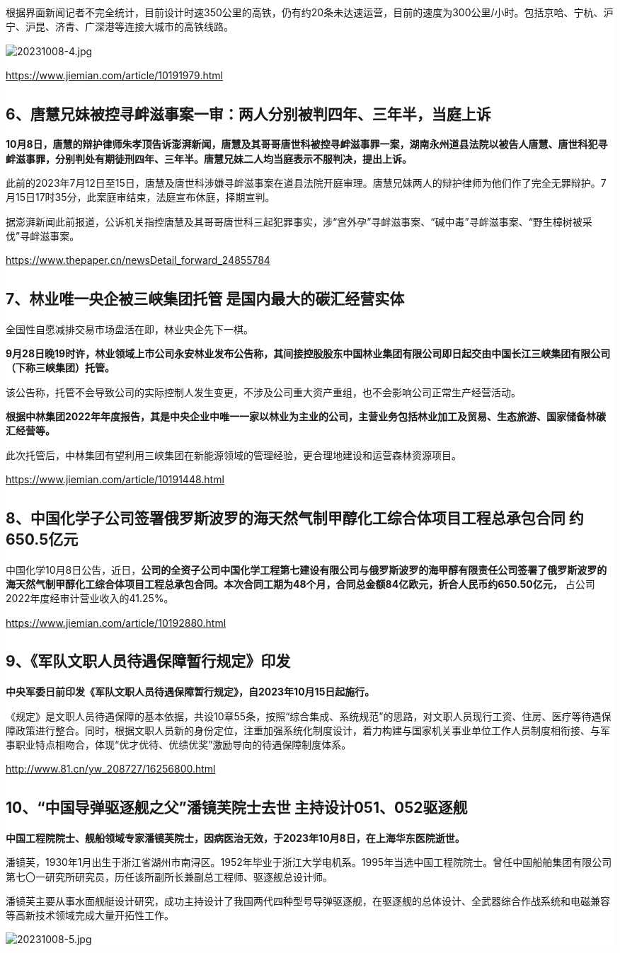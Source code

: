 根据界面新闻记者不完全统计，目前设计时速350公里的高铁，仍有约20条未达速运营，目前的速度为300公里/小时。包括京哈、宁杭、沪宁、沪昆、济青、广深港等连接大城市的高铁线路。

![20231008-4.jpg](https://img.bedtime.news/2023/10/08/6522b0b8e251d.png)

https://www.jiemian.com/article/10191979.html

## 6、唐慧兄妹被控寻衅滋事案一审：两人分别被判四年、三年半，当庭上诉

**10月8日，唐慧的辩护律师朱孝顶告诉澎湃新闻，唐慧及其哥哥唐世科被控寻衅滋事罪一案，湖南永州道县法院以被告人唐慧、唐世科犯寻衅滋事罪，分别判处有期徒刑四年、三年半。唐慧兄妹二人均当庭表示不服判决，提出上诉。**

此前的2023年7月12日至15日，唐慧及唐世科涉嫌寻衅滋事案在道县法院开庭审理。唐慧兄妹两人的辩护律师为他们作了完全无罪辩护。7月15日17时35分，此案庭审结束，法庭宣布休庭，择期宣判。

据澎湃新闻此前报道，公诉机关指控唐慧及其哥哥唐世科三起犯罪事实，涉“宫外孕”寻衅滋事案、“碱中毒”寻衅滋事案、“野生樟树被采伐”寻衅滋事案。

https://www.thepaper.cn/newsDetail_forward_24855784

## 7、林业唯一央企被三峡集团托管 是国内最大的碳汇经营实体

全国性自愿减排交易市场盘活在即，林业央企先下一棋。

**9月28日晚19时许，林业领域上市公司永安林业发布公告称，其间接控股股东中国林业集团有限公司即日起交由中国长江三峡集团有限公司（下称三峡集团）托管。**

该公告称，托管不会导致公司的实际控制人发生变更，不涉及公司重大资产重组，也不会影响公司正常生产经营活动。

**根据中林集团2022年年度报告，其是中央企业中唯一一家以林业为主业的公司，主营业务包括林业加工及贸易、生态旅游、国家储备林碳汇经营等。**

此次托管后，中林集团有望利用三峡集团在新能源领域的管理经验，更合理地建设和运营森林资源项目。

https://www.jiemian.com/article/10191448.html

## 8、中国化学子公司签署俄罗斯波罗的海天然气制甲醇化工综合体项目工程总承包合同 约650.5亿元

中国化学10月8日公告，近日，**公司的全资子公司中国化学工程第七建设有限公司与俄罗斯波罗的海甲醇有限责任公司签署了俄罗斯波罗的海天然气制甲醇化工综合体项目工程总承包合同。本次合同工期为48个月，合同总金额84亿欧元，折合人民币约650.50亿元，** 占公司2022年度经审计营业收入的41.25%。

https://www.jiemian.com/article/10192880.html

## 9、《军队文职人员待遇保障暂行规定》印发

**中央军委日前印发《军队文职人员待遇保障暂行规定》，自2023年10月15日起施行。**

《规定》是文职人员待遇保障的基本依据，共设10章55条，按照“综合集成、系统规范”的思路，对文职人员现行工资、住房、医疗等待遇保障政策进行整合。同时，根据文职人员新的身份定位，注重加强系统化制度设计，着力构建与国家机关事业单位工作人员制度相衔接、与军事职业特点相吻合，体现“优才优待、优绩优奖”激励导向的待遇保障制度体系。

http://www.81.cn/yw_208727/16256800.html

## 10、“中国导弹驱逐舰之父”潘镜芙院士去世 主持设计051、052驱逐舰

**中国工程院院士、舰船领域专家潘镜芙院士，因病医治无效，于2023年10月8日，在上海华东医院逝世。**

潘镜芙，1930年1月出生于浙江省湖州市南浔区。1952年毕业于浙江大学电机系。1995年当选中国工程院院士。曾任中国船舶集团有限公司第七〇一研究所研究员，历任该所副所长兼副总工程师、驱逐舰总设计师。

潘镜芙主要从事水面舰艇设计研究，成功主持设计了我国两代四种型号导弹驱逐舰，在驱逐舰的总体设计、全武器综合作战系统和电磁兼容等高新技术领域完成大量开拓性工作。

![20231008-5.jpg](https://img.bedtime.news/2023/10/08/6522b0b8ac7ab.png)
